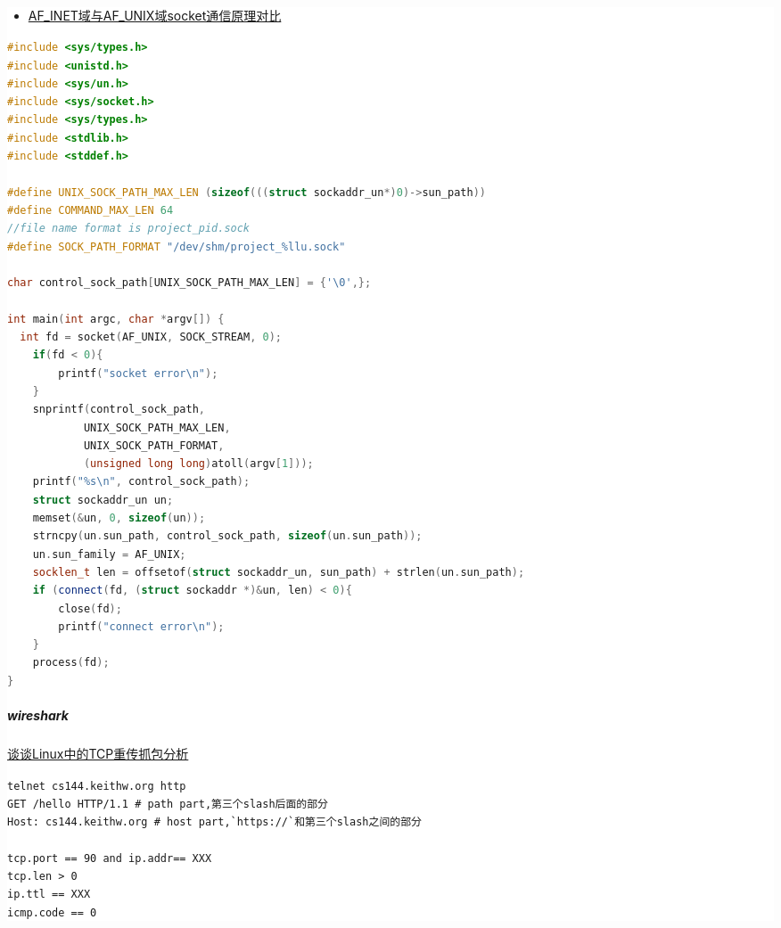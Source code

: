 * [AF_INET域与AF_UNIX域socket通信原理对比](https://blog.csdn.net/sandware/article/details/40923491)

```c++
#include <sys/types.h>
#include <unistd.h>
#include <sys/un.h>
#include <sys/socket.h>
#include <sys/types.h>
#include <stdlib.h>
#include <stddef.h>

#define UNIX_SOCK_PATH_MAX_LEN (sizeof(((struct sockaddr_un*)0)->sun_path))
#define COMMAND_MAX_LEN 64
//file name format is project_pid.sock
#define SOCK_PATH_FORMAT "/dev/shm/project_%llu.sock"

char control_sock_path[UNIX_SOCK_PATH_MAX_LEN] = {'\0',};

int main(int argc, char *argv[]) {
  int fd = socket(AF_UNIX, SOCK_STREAM, 0);
	if(fd < 0){
		printf("socket error\n");
	}
	snprintf(control_sock_path,
			UNIX_SOCK_PATH_MAX_LEN,
			UNIX_SOCK_PATH_FORMAT,
			(unsigned long long)atoll(argv[1]));
	printf("%s\n", control_sock_path);
	struct sockaddr_un un;
	memset(&un, 0, sizeof(un));
	strncpy(un.sun_path, control_sock_path, sizeof(un.sun_path));
	un.sun_family = AF_UNIX;
	socklen_t len = offsetof(struct sockaddr_un, sun_path) + strlen(un.sun_path);
	if (connect(fd, (struct sockaddr *)&un, len) < 0){
		close(fd);
		printf("connect error\n");
	}
	process(fd);
}
```




##### wireshark
[谈谈Linux中的TCP重传抓包分析](https://segmentfault.com/a/1190000019734707)

```
telnet cs144.keithw.org http
GET /hello HTTP/1.1 # path part,第三个slash后面的部分
Host: cs144.keithw.org # host part,`https://`和第三个slash之间的部分

tcp.port == 90 and ip.addr== XXX
tcp.len > 0
ip.ttl == XXX
icmp.code == 0
```
